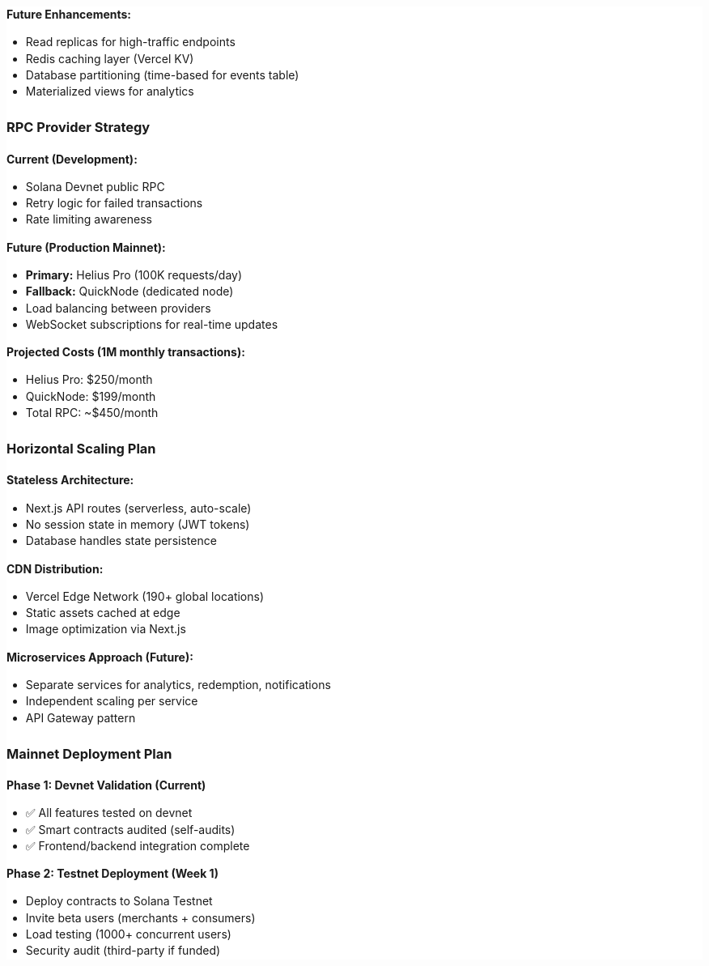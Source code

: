 **Future Enhancements:**
- Read replicas for high-traffic endpoints
- Redis caching layer (Vercel KV)
- Database partitioning (time-based for events table)
- Materialized views for analytics

### RPC Provider Strategy

**Current (Development):**
- Solana Devnet public RPC
- Retry logic for failed transactions
- Rate limiting awareness

**Future (Production Mainnet):**
- **Primary:** Helius Pro (100K requests/day)
- **Fallback:** QuickNode (dedicated node)
- Load balancing between providers
- WebSocket subscriptions for real-time updates

**Projected Costs (1M monthly transactions):**
- Helius Pro: $250/month
- QuickNode: $199/month
- Total RPC: ~$450/month

### Horizontal Scaling Plan

**Stateless Architecture:**
- Next.js API routes (serverless, auto-scale)
- No session state in memory (JWT tokens)
- Database handles state persistence

**CDN Distribution:**
- Vercel Edge Network (190+ global locations)
- Static assets cached at edge
- Image optimization via Next.js

**Microservices Approach (Future):**
- Separate services for analytics, redemption, notifications
- Independent scaling per service
- API Gateway pattern

### Mainnet Deployment Plan

**Phase 1: Devnet Validation (Current)**
- ✅ All features tested on devnet
- ✅ Smart contracts audited (self-audits)
- ✅ Frontend/backend integration complete

**Phase 2: Testnet Deployment (Week 1)**
- Deploy contracts to Solana Testnet
- Invite beta users (merchants + consumers)
- Load testing (1000+ concurrent users)
- Security audit (third-party if funded)
